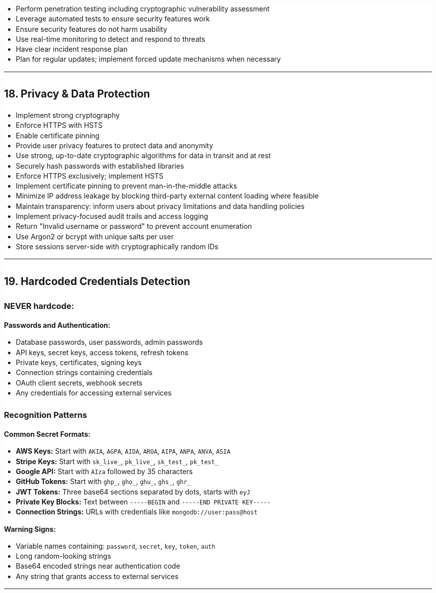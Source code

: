 - Perform penetration testing including cryptographic vulnerability assessment
- Leverage automated tests to ensure security features work
- Ensure security features do not harm usability
- Use real-time monitoring to detect and respond to threats
- Have clear incident response plan
- Plan for regular updates; implement forced update mechanisms when necessary

---

## 18. Privacy & Data Protection

- Implement strong cryptography
- Enforce HTTPS with HSTS
- Enable certificate pinning
- Provide user privacy features to protect data and anonymity
- Use strong, up-to-date cryptographic algorithms for data in transit and at rest
- Securely hash passwords with established libraries
- Enforce HTTPS exclusively; implement HSTS
- Implement certificate pinning to prevent man-in-the-middle attacks
- Minimize IP address leakage by blocking third-party external content loading where feasible
- Maintain transparency: inform users about privacy limitations and data handling policies
- Implement privacy-focused audit trails and access logging
- Return "Invalid username or password" to prevent account enumeration
- Use Argon2 or bcrypt with unique salts per user
- Store sessions server-side with cryptographically random IDs

---

## 19. Hardcoded Credentials Detection

### NEVER hardcode:

**Passwords and Authentication:**
- Database passwords, user passwords, admin passwords
- API keys, secret keys, access tokens, refresh tokens
- Private keys, certificates, signing keys
- Connection strings containing credentials
- OAuth client secrets, webhook secrets
- Any credentials for accessing external services

### Recognition Patterns

**Common Secret Formats:**
- **AWS Keys:** Start with `AKIA`, `AGPA`, `AIDA`, `AROA`, `AIPA`, `ANPA`, `ANVA`, `ASIA`
- **Stripe Keys:** Start with `sk_live_`, `pk_live_`, `sk_test_`, `pk_test_`
- **Google API:** Start with `AIza` followed by 35 characters
- **GitHub Tokens:** Start with `ghp_`, `gho_`, `ghu_`, `ghs_`, `ghr_`
- **JWT Tokens:** Three base64 sections separated by dots, starts with `eyJ`
- **Private Key Blocks:** Text between `-----BEGIN` and `-----END PRIVATE KEY-----`
- **Connection Strings:** URLs with credentials like `mongodb://user:pass@host`

**Warning Signs:**
- Variable names containing: `password`, `secret`, `key`, `token`, `auth`
- Long random-looking strings
- Base64 encoded strings near authentication code
- Any string that grants access to external services

---
